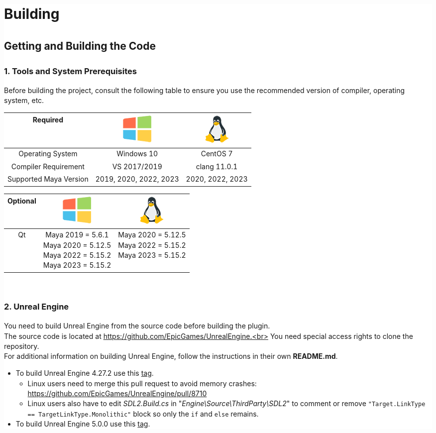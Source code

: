 # Building

## Getting and Building the Code

### **1. Tools and System Prerequisites**

Before building the project, consult the following table to ensure you use the recommended version of compiler, operating system, etc. 

|        Required       | ![](images/windows.png)   |   ![](images/linux.png)     |
|:---------------------:|:-------------------------:|:---------------------------:|
|    Operating System   |         Windows 10        |       CentOS 7              |
|   Compiler Requirement|       VS 2017/2019        |     clang 11.0.1            |
| Supported Maya Version|     2019, 2020, 2022, 2023|      2020, 2022, 2023       |

|        Optional       | ![](images/windows.png)   |   ![](images/linux.png)     |
|:---------------------:|:------------------------------------------------------------:|:---------------------------:|
|          Qt           | Maya 2019 = 5.6.1<br>Maya 2020 = 5.12.5<br>Maya 2022 = 5.15.2<br>Maya 2023 = 5.15.2 | Maya 2020 = 5.12.5<br>Maya 2022 = 5.15.2<br>Maya 2023 = 5.15.2 |

<br>

### **2. Unreal Engine**
You need to build Unreal Engine from the source code before building the plugin.<br>
The source code is located at https://github.com/EpicGames/UnrealEngine.<br>
You need special access rights to clone the repository.<br>
For additional information on building Unreal Engine, follow the instructions in their own **README.md**.

* To build Unreal Engine 4.27.2 use this [tag](https://github.com/EpicGames/UnrealEngine/tree/4.27.2-release).
    * Linux users need to merge this pull request to avoid memory crashes:<br>
    https://github.com/EpicGames/UnrealEngine/pull/8710
    * Linux users also have to edit *SDL2.Build.cs* in "*Engine\Source\ThirdParty\SDL2*" to comment or remove `"Target.LinkType == TargetLinkType.Monolithic"` block so only the `if` and `else` remains.
* To build Unreal Engine 5.0.0 use this [tag](https://github.com/EpicGames/UnrealEngine/tree/5.0.0-release).
